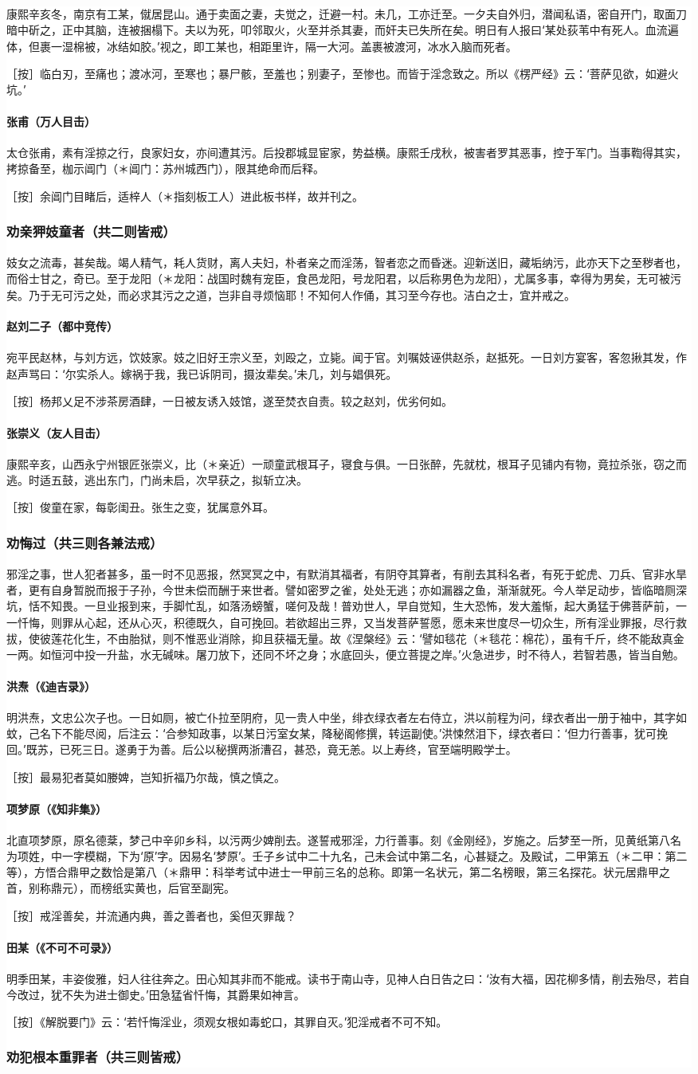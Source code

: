 康熙辛亥冬，南京有工某，僦居昆山。通于卖面之妻，夫觉之，迁避一村。未几，工亦迁至。一夕夫自外归，潜闻私语，密自开门，取面刀暗中斫之，正中其脑，连被捆榻下。夫以为死，叩邻取火，火至并杀其妻，而奸夫已失所在矣。明日有人报曰‘某处荻苇中有死人。血流遍体，但裹一湿棉被，冰结如胶。’视之，即工某也，相距里许，隔一大河。盖裹被渡河，冰水入脑而死者。

［按］临白刃，至痛也；渡冰河，至寒也；暴尸骸，至羞也；别妻子，至惨也。而皆于淫念致之。所以《楞严经》云：‘菩萨见欲，如避火坑。’

#### 张甫（万人目击）

太仓张甫，素有淫掠之行，良家妇女，亦间遭其污。后投郡城显宦家，势益横。康熙壬戌秋，被害者罗其恶事，控于军门。当事鞫得其实，拷掠备至，枷示阊门（＊阊门：苏州城西门），限其绝命而后释。

［按］余阊门目睹后，适梓人（＊指刻板工人）进此板书样，故并刊之。

### 劝亲狎妓童者（共二则皆戒）

妓女之流毒，甚矣哉。竭人精气，耗人货财，离人夫妇，朴者亲之而淫荡，智者恋之而昏迷。迎新送旧，藏垢纳污，此亦天下之至秽者也，而俗士甘之，奇已。至于龙阳（＊龙阳：战国时魏有宠臣，食邑龙阳，号龙阳君，以后称男色为龙阳），尤属多事，幸得为男矣，无可被污矣。乃于无可污之处，而必求其污之之道，岂非自寻烦恼耶！不知何人作俑，其习至今存也。洁白之士，宜并戒之。

#### 赵刘二子（都中竞传）

宛平民赵林，与刘方远，饮妓家。妓之旧好王宗义至，刘殴之，立毙。闻于官。刘嘱妓诬供赵杀，赵抵死。一日刘方宴客，客忽揪其发，作赵声骂曰：‘尔实杀人。嫁祸于我，我已诉阴司，摄汝辈矣。’未几，刘与娼俱死。

［按］杨邦乂足不涉茶房酒肆，一日被友诱入妓馆，遂至焚衣自责。较之赵刘，优劣何如。

#### 张崇义（友人目击）

康熙辛亥，山西永宁州银匠张崇义，比（＊亲近）一顽童武根耳子，寝食与俱。一日张醉，先就枕，根耳子见铺内有物，竟拉杀张，窃之而逃。时适五鼓，逃出东门，门尚未启，次早获之，拟斩立决。

［按］俊童在家，每彰闺丑。张生之变，犹属意外耳。

### 劝悔过（共三则各兼法戒）

邪淫之事，世人犯者甚多，虽一时不见恶报，然冥冥之中，有默消其福者，有阴夺其算者，有削去其科名者，有死于蛇虎、刀兵、官非水旱者，更有自身暂脱而报于子孙，今世未偿而酬于来世者。譬如密罗之雀，处处无逃；亦如漏器之鱼，渐渐就死。今人举足动步，皆临暗厕深坑，恬不知畏。一旦业报到来，手脚忙乱，如落汤螃蟹，嗟何及哉！普劝世人，早自觉知，生大恐怖，发大羞惭，起大勇猛于佛菩萨前，一一忏悔，则罪从心起，还从心灭，积德既久，自可挽回。若欲超出三界，又当发菩萨誓愿，愿未来世度尽一切众生，所有淫业罪报，尽行救拔，使彼莲花化生，不由胎狱，则不惟恶业消除，抑且获福无量。故《涅槃经》云：‘譬如毯花（＊毯花：棉花），虽有千斤，终不能敌真金一两。如恒河中投一升盐，水无碱味。屠刀放下，还同不坏之身；水底回头，便立菩提之岸。’火急进步，时不待人，若智若愚，皆当自勉。

#### 洪焘（《迪吉录》）

明洪焘，文忠公次子也。一日如厕，被亡仆拉至阴府，见一贵人中坐，绯衣绿衣者左右侍立，洪以前程为问，绿衣者出一册于袖中，其字如蚊，己名下不能尽阅，后注云：‘合参知政事，以某日污室女某，降秘阁修撰，转运副使。’洪悚然泪下，绿衣者曰：‘但力行善事，犹可挽回。’既苏，已死三日。遂勇于为善。后公以秘撰两浙漕召，甚恐，竟无恙。以上寿终，官至端明殿学士。

［按］最易犯者莫如媵婢，岂知折福乃尔哉，慎之慎之。

#### 项梦原（《知非集》）

北直项梦原，原名德棻，梦己中辛卯乡科，以污两少婢削去。遂誓戒邪淫，力行善事。刻《金刚经》，岁施之。后梦至一所，见黄纸第八名为项姓，中一字模糊，下为‘原’字。因易名‘梦原’。壬子乡试中二十九名，己未会试中第二名，心甚疑之。及殿试，二甲第五（＊二甲：第二等），方悟合鼎甲之数恰是第八（＊鼎甲：科举考试中进士一甲前三名的总称。即第一名状元，第二名榜眼，第三名探花。状元居鼎甲之首，别称鼎元），而榜纸实黄也，后官至副宪。

［按］戒淫善矣，并流通内典，善之善者也，奚但灭罪哉？

#### 田某（《不可不可录》）

明季田某，丰姿俊雅，妇人往往奔之。田心知其非而不能戒。读书于南山寺，见神人白日告之曰：‘汝有大福，因花柳多情，削去殆尽，若自今改过，犹不失为进士御史。’田急猛省忏悔，其爵果如神言。

［按］《解脱要门》云：‘若忏悔淫业，须观女根如毒蛇口，其罪自灭。’犯淫戒者不可不知。

### 劝犯根本重罪者（共三则皆戒）
